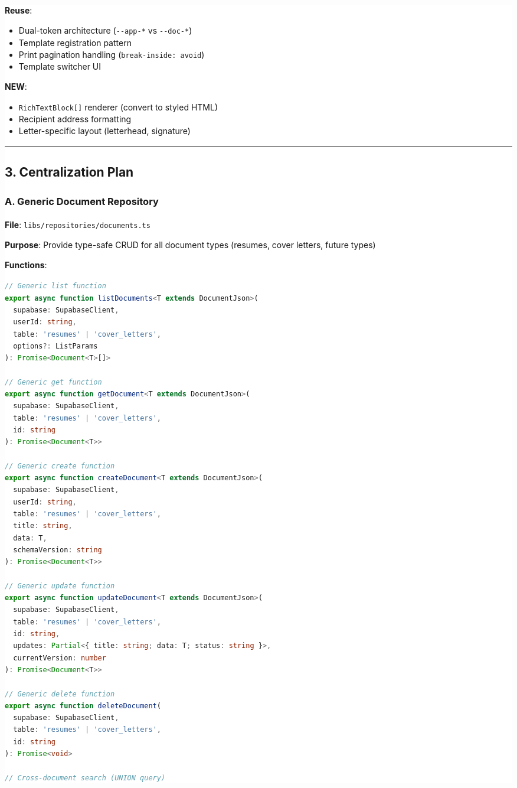 **Reuse**:
- Dual-token architecture (`--app-*` vs `--doc-*`)
- Template registration pattern
- Print pagination handling (`break-inside: avoid`)
- Template switcher UI

**NEW**:
- `RichTextBlock[]` renderer (convert to styled HTML)
- Recipient address formatting
- Letter-specific layout (letterhead, signature)

---

## 3. Centralization Plan

### A. Generic Document Repository

**File**: `libs/repositories/documents.ts`

**Purpose**: Provide type-safe CRUD for all document types (resumes, cover letters, future types)

**Functions**:
```typescript
// Generic list function
export async function listDocuments<T extends DocumentJson>(
  supabase: SupabaseClient,
  userId: string,
  table: 'resumes' | 'cover_letters',
  options?: ListParams
): Promise<Document<T>[]>

// Generic get function
export async function getDocument<T extends DocumentJson>(
  supabase: SupabaseClient,
  table: 'resumes' | 'cover_letters',
  id: string
): Promise<Document<T>>

// Generic create function
export async function createDocument<T extends DocumentJson>(
  supabase: SupabaseClient,
  userId: string,
  table: 'resumes' | 'cover_letters',
  title: string,
  data: T,
  schemaVersion: string
): Promise<Document<T>>

// Generic update function
export async function updateDocument<T extends DocumentJson>(
  supabase: SupabaseClient,
  table: 'resumes' | 'cover_letters',
  id: string,
  updates: Partial<{ title: string; data: T; status: string }>,
  currentVersion: number
): Promise<Document<T>>

// Generic delete function
export async function deleteDocument(
  supabase: SupabaseClient,
  table: 'resumes' | 'cover_letters',
  id: string
): Promise<void>

// Cross-document search (UNION query)
```
